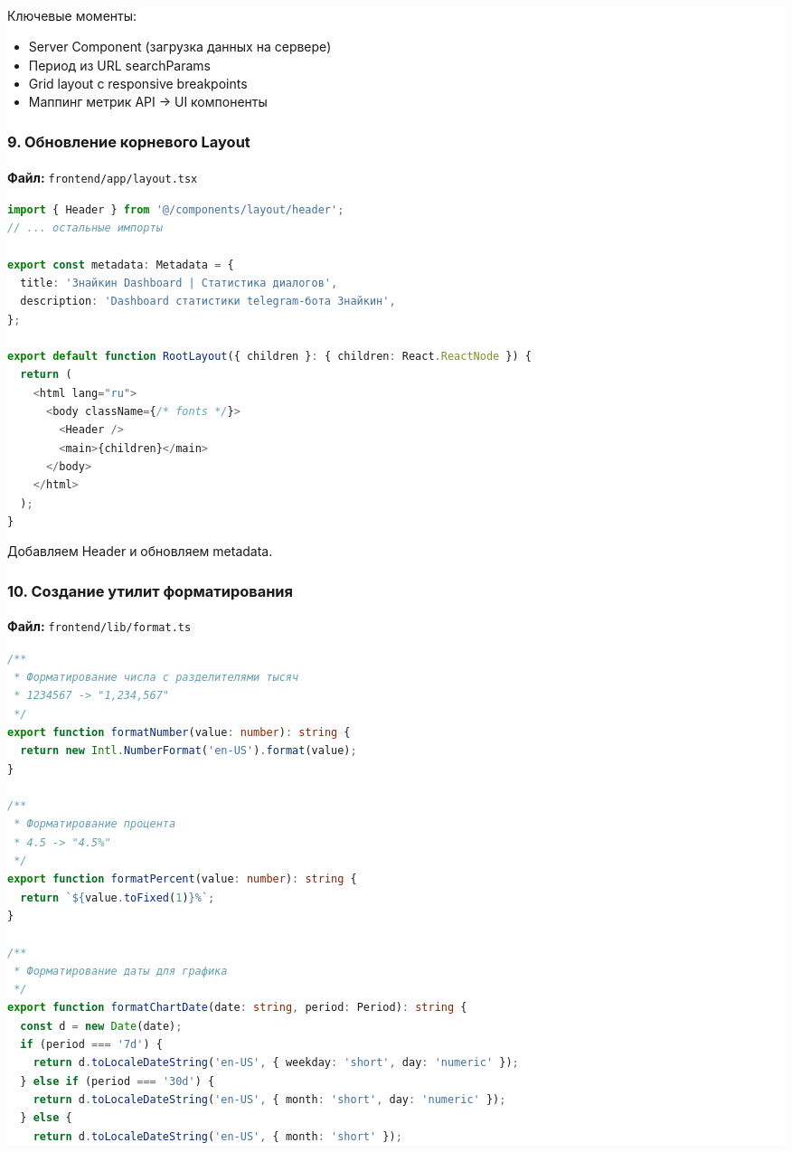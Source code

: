Ключевые моменты:

- Server Component (загрузка данных на сервере)
- Период из URL searchParams
- Grid layout с responsive breakpoints
- Маппинг метрик API → UI компоненты

### 9. Обновление корневого Layout

**Файл:** `frontend/app/layout.tsx`

```typescript
import { Header } from '@/components/layout/header';
// ... остальные импорты

export const metadata: Metadata = {
  title: 'Знайкин Dashboard | Статистика диалогов',
  description: 'Dashboard статистики telegram-бота Знайкин',
};

export default function RootLayout({ children }: { children: React.ReactNode }) {
  return (
    <html lang="ru">
      <body className={/* fonts */}>
        <Header />
        <main>{children}</main>
      </body>
    </html>
  );
}
```

Добавляем Header и обновляем metadata.

### 10. Создание утилит форматирования

**Файл:** `frontend/lib/format.ts`

```typescript
/**
 * Форматирование числа с разделителями тысяч
 * 1234567 -> "1,234,567"
 */
export function formatNumber(value: number): string {
  return new Intl.NumberFormat('en-US').format(value);
}

/**
 * Форматирование процента
 * 4.5 -> "4.5%"
 */
export function formatPercent(value: number): string {
  return `${value.toFixed(1)}%`;
}

/**
 * Форматирование даты для графика
 */
export function formatChartDate(date: string, period: Period): string {
  const d = new Date(date);
  if (period === '7d') {
    return d.toLocaleDateString('en-US', { weekday: 'short', day: 'numeric' });
  } else if (period === '30d') {
    return d.toLocaleDateString('en-US', { month: 'short', day: 'numeric' });
  } else {
    return d.toLocaleDateString('en-US', { month: 'short' });
```